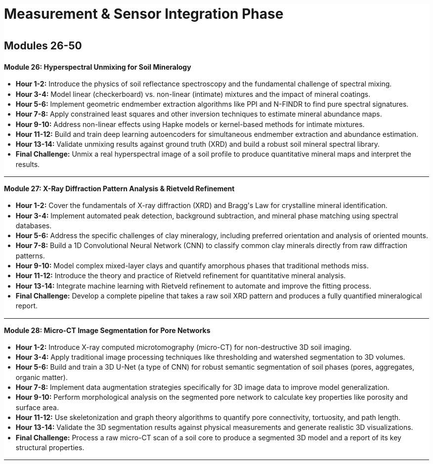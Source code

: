 # **Measurement & Sensor Integration Phase**
## Modules 26-50

**Module 26: Hyperspectral Unmixing for Soil Mineralogy**
* **Hour 1-2:** Introduce the physics of soil reflectance spectroscopy and the fundamental challenge of spectral mixing.
* **Hour 3-4:** Model linear (checkerboard) vs. non-linear (intimate) mixtures and the impact of mineral coatings.
* **Hour 5-6:** Implement geometric endmember extraction algorithms like PPI and N-FINDR to find pure spectral signatures.
* **Hour 7-8:** Apply constrained least squares and other inversion techniques to estimate mineral abundance maps.
* **Hour 9-10:** Address non-linear effects using Hapke models or kernel-based methods for intimate mixtures.
* **Hour 11-12:** Build and train deep learning autoencoders for simultaneous endmember extraction and abundance estimation.
* **Hour 13-14:** Validate unmixing results against ground truth (XRD) and build a robust soil mineral spectral library.
* **Final Challenge:** Unmix a real hyperspectral image of a soil profile to produce quantitative mineral maps and interpret the results.

---

**Module 27: X-Ray Diffraction Pattern Analysis & Rietveld Refinement**
* **Hour 1-2:** Cover the fundamentals of X-ray diffraction (XRD) and Bragg's Law for crystalline mineral identification.
* **Hour 3-4:** Implement automated peak detection, background subtraction, and mineral phase matching using spectral databases.
* **Hour 5-6:** Address the specific challenges of clay mineralogy, including preferred orientation and analysis of oriented mounts.
* **Hour 7-8:** Build a 1D Convolutional Neural Network (CNN) to classify common clay minerals directly from raw diffraction patterns.
* **Hour 9-10:** Model complex mixed-layer clays and quantify amorphous phases that traditional methods miss.
* **Hour 11-12:** Introduce the theory and practice of Rietveld refinement for quantitative mineral analysis.
* **Hour 13-14:** Integrate machine learning with Rietveld refinement to automate and improve the fitting process.
* **Final Challenge:** Develop a complete pipeline that takes a raw soil XRD pattern and produces a fully quantified mineralogical report.

---

**Module 28: Micro-CT Image Segmentation for Pore Networks**
* **Hour 1-2:** Introduce X-ray computed microtomography (micro-CT) for non-destructive 3D soil imaging.
* **Hour 3-4:** Apply traditional image processing techniques like thresholding and watershed segmentation to 3D volumes.
* **Hour 5-6:** Build and train a 3D U-Net (a type of CNN) for robust semantic segmentation of soil phases (pores, aggregates, organic matter).
* **Hour 7-8:** Implement data augmentation strategies specifically for 3D image data to improve model generalization.
* **Hour 9-10:** Perform morphological analysis on the segmented pore network to calculate key properties like porosity and surface area.
* **Hour 11-12:** Use skeletonization and graph theory algorithms to quantify pore connectivity, tortuosity, and path length.
* **Hour 13-14:** Validate the 3D segmentation results against physical measurements and generate realistic 3D visualizations.
* **Final Challenge:** Process a raw micro-CT scan of a soil core to produce a segmented 3D model and a report of its key structural properties.

---